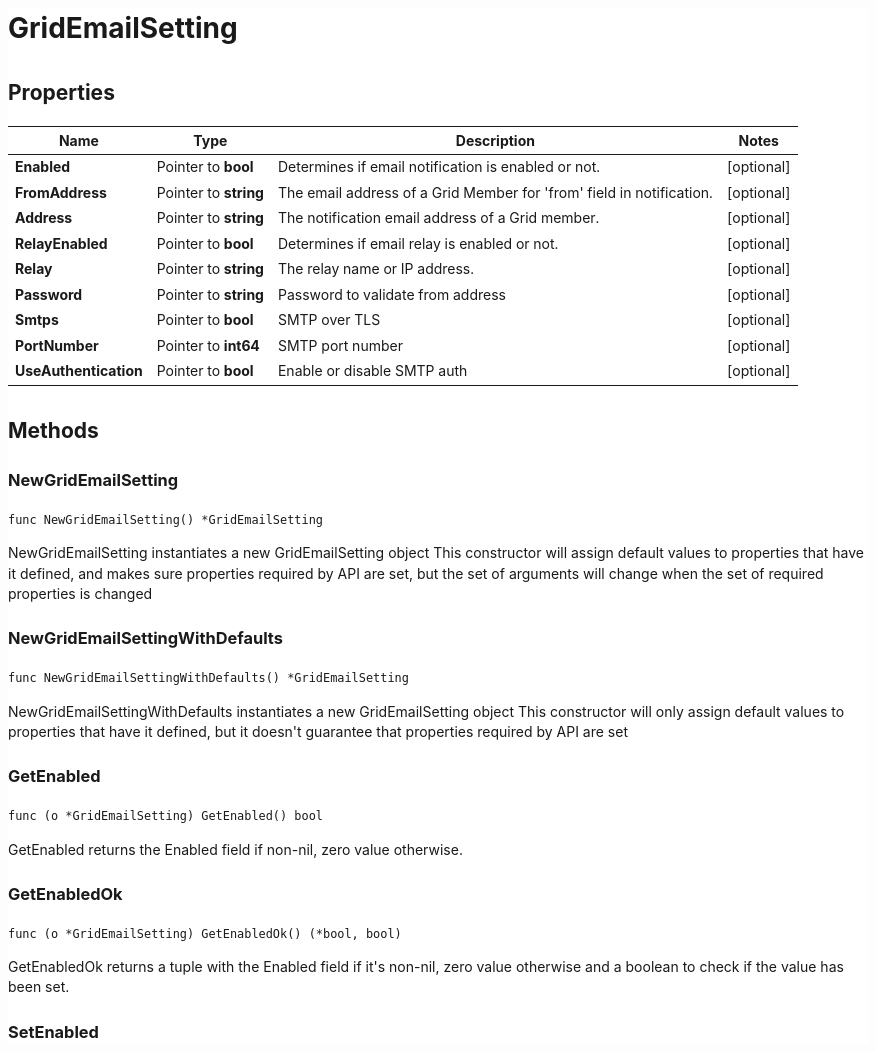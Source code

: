 # GridEmailSetting

## Properties

Name | Type | Description | Notes
------------ | ------------- | ------------- | -------------
**Enabled** | Pointer to **bool** | Determines if email notification is enabled or not. | [optional] 
**FromAddress** | Pointer to **string** | The email address of a Grid Member for &#39;from&#39; field in notification. | [optional] 
**Address** | Pointer to **string** | The notification email address of a Grid member. | [optional] 
**RelayEnabled** | Pointer to **bool** | Determines if email relay is enabled or not. | [optional] 
**Relay** | Pointer to **string** | The relay name or IP address. | [optional] 
**Password** | Pointer to **string** | Password to validate from address | [optional] 
**Smtps** | Pointer to **bool** | SMTP over TLS | [optional] 
**PortNumber** | Pointer to **int64** | SMTP port number | [optional] 
**UseAuthentication** | Pointer to **bool** | Enable or disable SMTP auth | [optional] 

## Methods

### NewGridEmailSetting

`func NewGridEmailSetting() *GridEmailSetting`

NewGridEmailSetting instantiates a new GridEmailSetting object
This constructor will assign default values to properties that have it defined,
and makes sure properties required by API are set, but the set of arguments
will change when the set of required properties is changed

### NewGridEmailSettingWithDefaults

`func NewGridEmailSettingWithDefaults() *GridEmailSetting`

NewGridEmailSettingWithDefaults instantiates a new GridEmailSetting object
This constructor will only assign default values to properties that have it defined,
but it doesn't guarantee that properties required by API are set

### GetEnabled

`func (o *GridEmailSetting) GetEnabled() bool`

GetEnabled returns the Enabled field if non-nil, zero value otherwise.

### GetEnabledOk

`func (o *GridEmailSetting) GetEnabledOk() (*bool, bool)`

GetEnabledOk returns a tuple with the Enabled field if it's non-nil, zero value otherwise
and a boolean to check if the value has been set.

### SetEnabled
